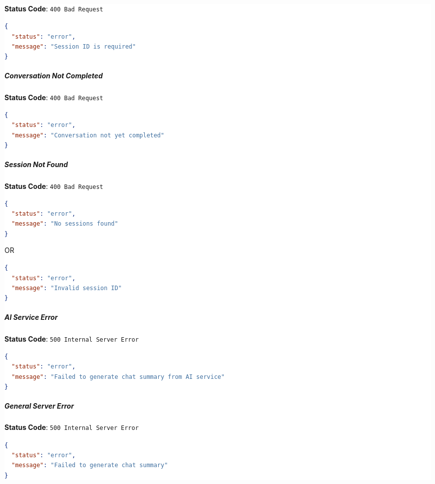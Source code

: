 **Status Code**: `400 Bad Request`

```json
{
  "status": "error",
  "message": "Session ID is required"
}
```

##### Conversation Not Completed

**Status Code**: `400 Bad Request`

```json
{
  "status": "error",
  "message": "Conversation not yet completed"
}
```

##### Session Not Found

**Status Code**: `400 Bad Request`

```json
{
  "status": "error",
  "message": "No sessions found"
}
```

OR

```json
{
  "status": "error",
  "message": "Invalid session ID"
}
```

##### AI Service Error

**Status Code**: `500 Internal Server Error`

```json
{
  "status": "error",
  "message": "Failed to generate chat summary from AI service"
}
```

##### General Server Error

**Status Code**: `500 Internal Server Error`

```json
{
  "status": "error",
  "message": "Failed to generate chat summary"
}
```
